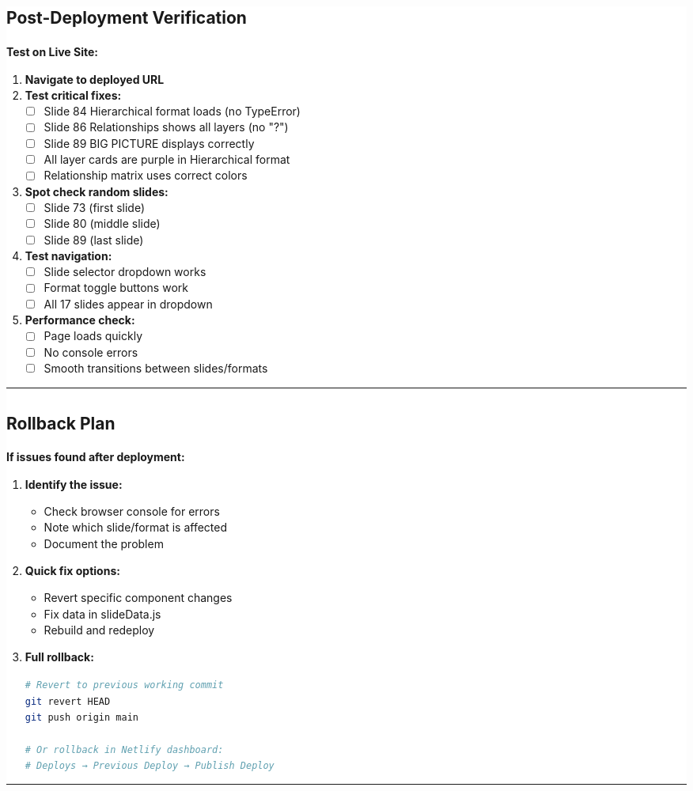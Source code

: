 
## Post-Deployment Verification

**Test on Live Site:**

1. **Navigate to deployed URL**
2. **Test critical fixes:**
   - [ ] Slide 84 Hierarchical format loads (no TypeError)
   - [ ] Slide 86 Relationships shows all layers (no "?")
   - [ ] Slide 89 BIG PICTURE displays correctly
   - [ ] All layer cards are purple in Hierarchical format
   - [ ] Relationship matrix uses correct colors

3. **Spot check random slides:**
   - [ ] Slide 73 (first slide)
   - [ ] Slide 80 (middle slide)
   - [ ] Slide 89 (last slide)

4. **Test navigation:**
   - [ ] Slide selector dropdown works
   - [ ] Format toggle buttons work
   - [ ] All 17 slides appear in dropdown

5. **Performance check:**
   - [ ] Page loads quickly
   - [ ] No console errors
   - [ ] Smooth transitions between slides/formats

---

## Rollback Plan

**If issues found after deployment:**

1. **Identify the issue:**
   - Check browser console for errors
   - Note which slide/format is affected
   - Document the problem

2. **Quick fix options:**
   - Revert specific component changes
   - Fix data in slideData.js
   - Rebuild and redeploy

3. **Full rollback:**
   ```bash
   # Revert to previous working commit
   git revert HEAD
   git push origin main
   
   # Or rollback in Netlify dashboard:
   # Deploys → Previous Deploy → Publish Deploy
   ```

---
